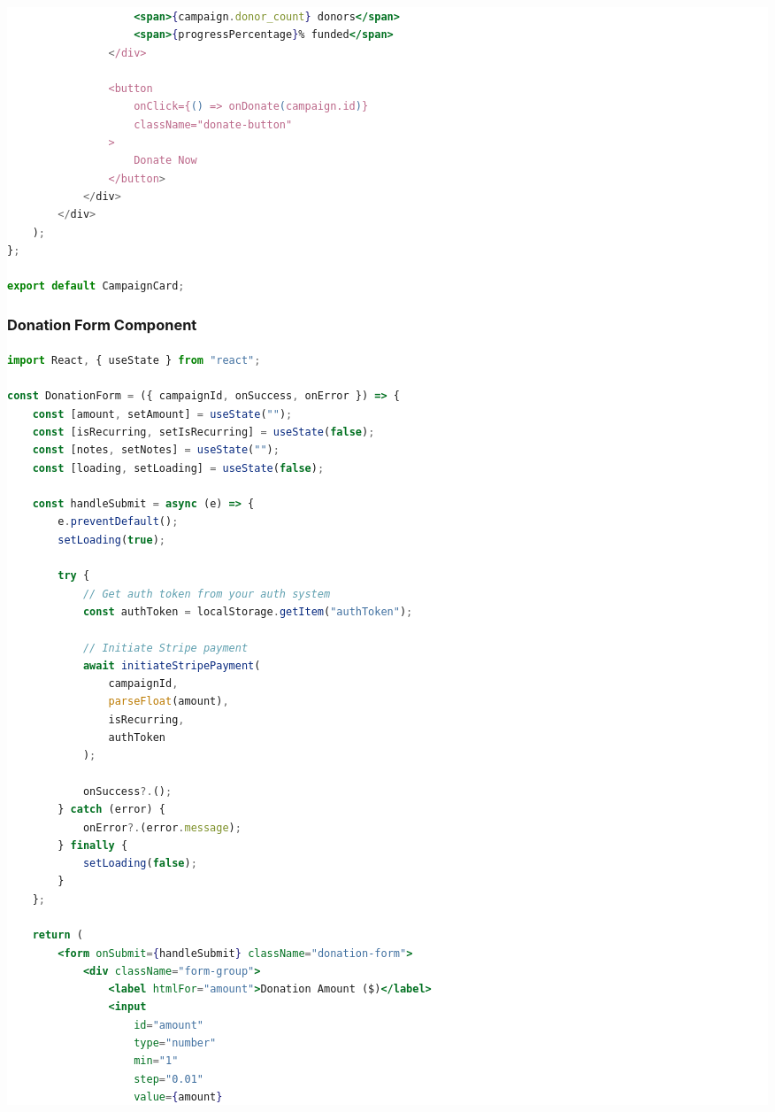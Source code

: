 ```jsx
                    <span>{campaign.donor_count} donors</span>
                    <span>{progressPercentage}% funded</span>
                </div>

                <button
                    onClick={() => onDonate(campaign.id)}
                    className="donate-button"
                >
                    Donate Now
                </button>
            </div>
        </div>
    );
};

export default CampaignCard;
```

### Donation Form Component

```jsx
import React, { useState } from "react";

const DonationForm = ({ campaignId, onSuccess, onError }) => {
    const [amount, setAmount] = useState("");
    const [isRecurring, setIsRecurring] = useState(false);
    const [notes, setNotes] = useState("");
    const [loading, setLoading] = useState(false);

    const handleSubmit = async (e) => {
        e.preventDefault();
        setLoading(true);

        try {
            // Get auth token from your auth system
            const authToken = localStorage.getItem("authToken");

            // Initiate Stripe payment
            await initiateStripePayment(
                campaignId,
                parseFloat(amount),
                isRecurring,
                authToken
            );

            onSuccess?.();
        } catch (error) {
            onError?.(error.message);
        } finally {
            setLoading(false);
        }
    };

    return (
        <form onSubmit={handleSubmit} className="donation-form">
            <div className="form-group">
                <label htmlFor="amount">Donation Amount ($)</label>
                <input
                    id="amount"
                    type="number"
                    min="1"
                    step="0.01"
                    value={amount}
```